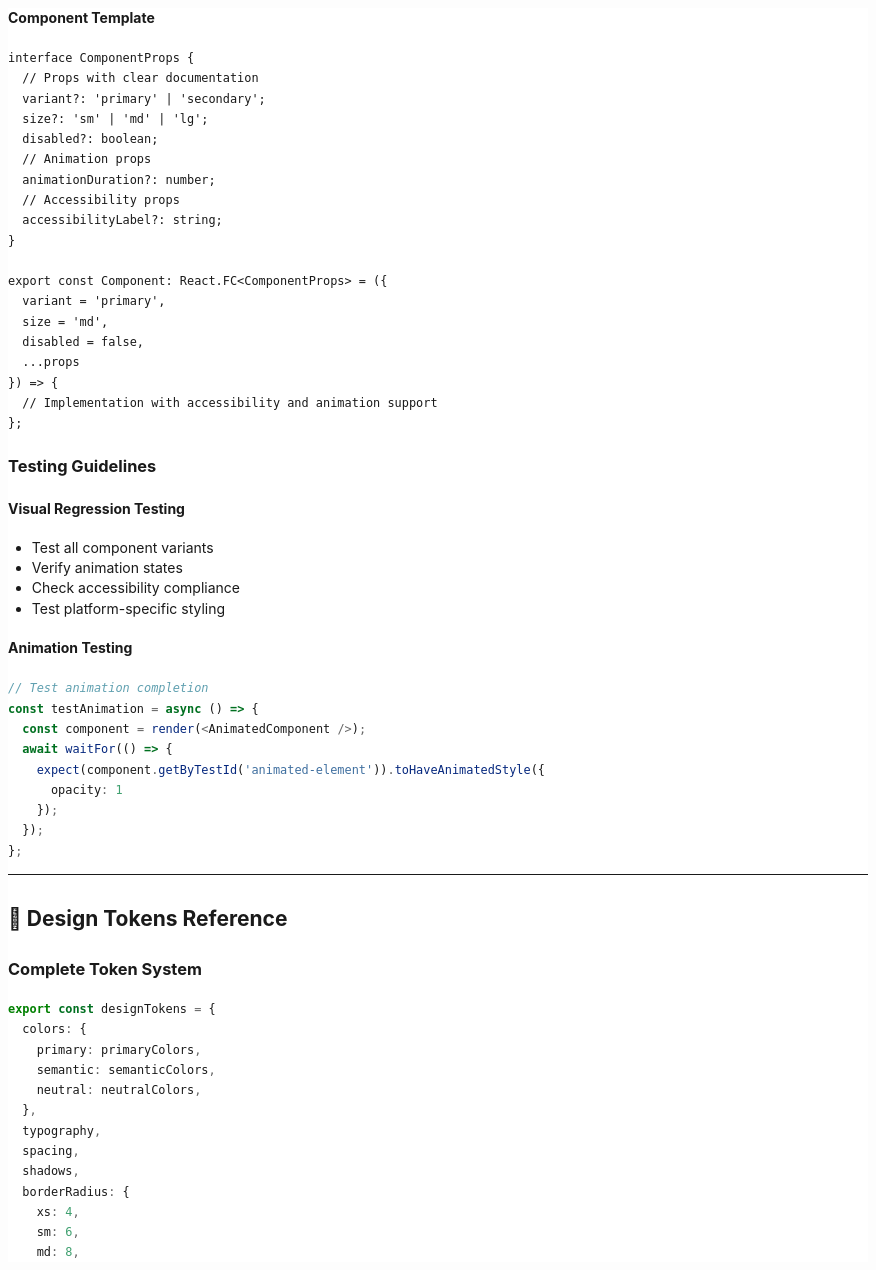 #### Component Template
```tsx
interface ComponentProps {
  // Props with clear documentation
  variant?: 'primary' | 'secondary';
  size?: 'sm' | 'md' | 'lg';
  disabled?: boolean;
  // Animation props
  animationDuration?: number;
  // Accessibility props
  accessibilityLabel?: string;
}

export const Component: React.FC<ComponentProps> = ({
  variant = 'primary',
  size = 'md',
  disabled = false,
  ...props
}) => {
  // Implementation with accessibility and animation support
};
```

### Testing Guidelines

#### Visual Regression Testing
- Test all component variants
- Verify animation states
- Check accessibility compliance
- Test platform-specific styling

#### Animation Testing
```typescript
// Test animation completion
const testAnimation = async () => {
  const component = render(<AnimatedComponent />);
  await waitFor(() => {
    expect(component.getByTestId('animated-element')).toHaveAnimatedStyle({
      opacity: 1
    });
  });
};
```

---

## 🎨 Design Tokens Reference

### Complete Token System
```typescript
export const designTokens = {
  colors: {
    primary: primaryColors,
    semantic: semanticColors,
    neutral: neutralColors,
  },
  typography,
  spacing,
  shadows,
  borderRadius: {
    xs: 4,
    sm: 6,
    md: 8,
```